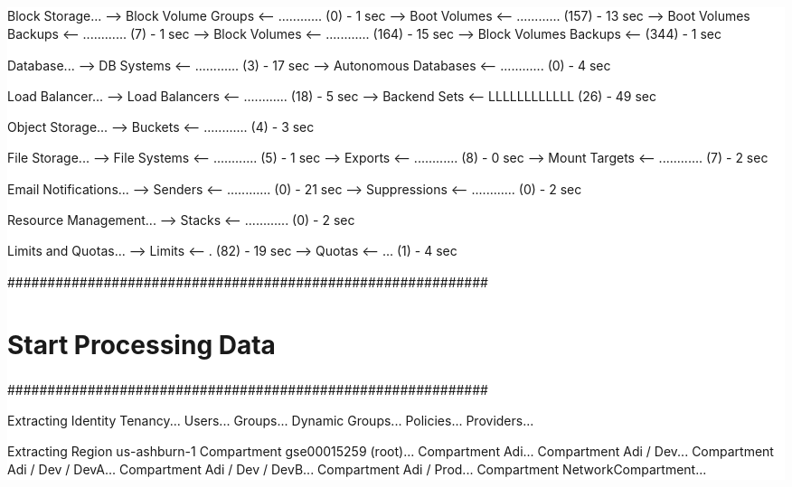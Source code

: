 Block Storage...
--> Block Volume Groups      <-- ............ (0) - 1 sec
--> Boot Volumes             <-- ............ (157) - 13 sec
--> Boot Volumes Backups     <-- ............ (7) - 1 sec
--> Block Volumes            <-- ............ (164) - 15 sec
--> Block Volumes Backups    <--  (344) - 1 sec

Database...
--> DB Systems               <-- ............ (3) - 17 sec
--> Autonomous Databases     <-- ............ (0) - 4 sec

Load Balancer...
--> Load Balancers           <-- ............ (18) - 5 sec
--> Backend Sets             <-- LLLLLLLLLLLL (26) - 49 sec

Object Storage...
--> Buckets                  <-- ............ (4) - 3 sec

File Storage...
--> File Systems             <-- ............ (5) - 1 sec
--> Exports                  <-- ............ (8) - 0 sec
--> Mount Targets            <-- ............ (7) - 2 sec

Email Notifications...
--> Senders                  <-- ............ (0) - 21 sec
--> Suppressions             <-- ............ (0) - 2 sec

Resource Management...
--> Stacks                   <-- ............ (0) - 2 sec

Limits and Quotas...
--> Limits                   <-- . (82) - 19 sec
--> Quotas                   <-- ... (1) - 4 sec

############################################################
#                  Start Processing Data                   #
############################################################

Extracting Identity
    Tenancy...
    Users...
    Groups...
    Dynamic Groups...
    Policies...
    Providers...

Extracting Region us-ashburn-1
    Compartment gse00015259 (root)...
    Compartment Adi...
    Compartment Adi / Dev...
    Compartment Adi / Dev / DevA...
    Compartment Adi / Dev / DevB...
    Compartment Adi / Prod...
    Compartment NetworkCompartment...
